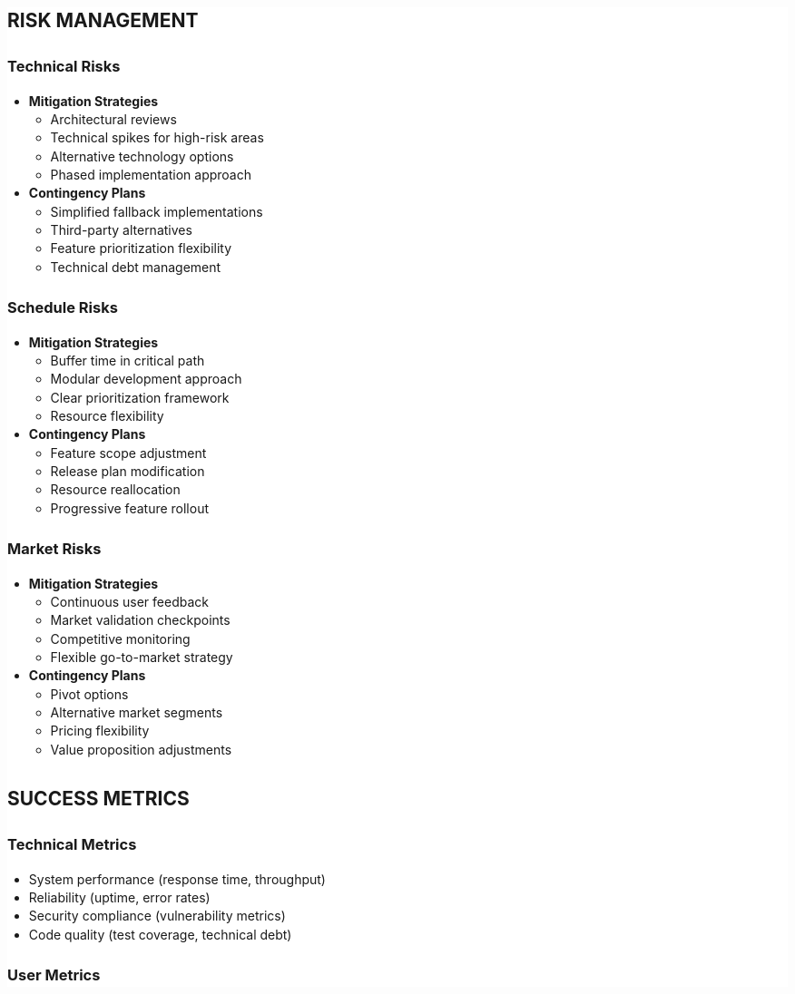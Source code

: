 ## RISK MANAGEMENT

### Technical Risks

- **Mitigation Strategies**
    - Architectural reviews
    - Technical spikes for high-risk areas
    - Alternative technology options
    - Phased implementation approach
- **Contingency Plans**
    - Simplified fallback implementations
    - Third-party alternatives
    - Feature prioritization flexibility
    - Technical debt management

### Schedule Risks

- **Mitigation Strategies**
    - Buffer time in critical path
    - Modular development approach
    - Clear prioritization framework
    - Resource flexibility
- **Contingency Plans**
    - Feature scope adjustment
    - Release plan modification
    - Resource reallocation
    - Progressive feature rollout

### Market Risks

- **Mitigation Strategies**
    - Continuous user feedback
    - Market validation checkpoints
    - Competitive monitoring
    - Flexible go-to-market strategy
- **Contingency Plans**
    - Pivot options
    - Alternative market segments
    - Pricing flexibility
    - Value proposition adjustments

## SUCCESS METRICS

### Technical Metrics

- System performance (response time, throughput)
- Reliability (uptime, error rates)
- Security compliance (vulnerability metrics)
- Code quality (test coverage, technical debt)

### User Metrics
